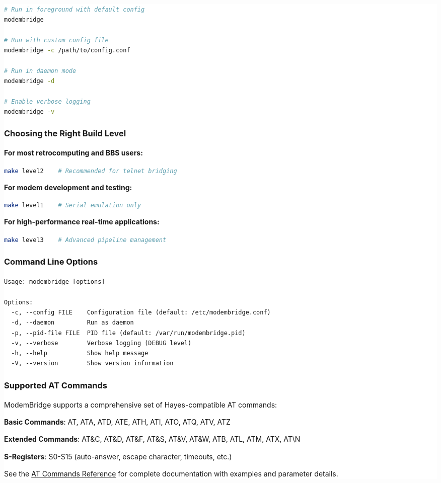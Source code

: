 ```bash
# Run in foreground with default config
modembridge

# Run with custom config file
modembridge -c /path/to/config.conf

# Run in daemon mode
modembridge -d

# Enable verbose logging
modembridge -v
```

### Choosing the Right Build Level

**For most retrocomputing and BBS users:**
```bash
make level2    # Recommended for telnet bridging
```

**For modem development and testing:**
```bash
make level1    # Serial emulation only
```

**For high-performance real-time applications:**
```bash
make level3    # Advanced pipeline management
```

### Command Line Options

```
Usage: modembridge [options]

Options:
  -c, --config FILE    Configuration file (default: /etc/modembridge.conf)
  -d, --daemon         Run as daemon
  -p, --pid-file FILE  PID file (default: /var/run/modembridge.pid)
  -v, --verbose        Verbose logging (DEBUG level)
  -h, --help           Show help message
  -V, --version        Show version information
```

### Supported AT Commands

ModemBridge supports a comprehensive set of Hayes-compatible AT commands:

**Basic Commands**: AT, ATA, ATD, ATE, ATH, ATI, ATO, ATQ, ATV, ATZ

**Extended Commands**: AT&C, AT&D, AT&F, AT&S, AT&V, AT&W, ATB, ATL, ATM, ATX, AT\N

**S-Registers**: S0-S15 (auto-answer, escape character, timeouts, etc.)

See the [AT Commands Reference](docs/AT_COMMANDS.md) for complete documentation with examples and parameter details.
